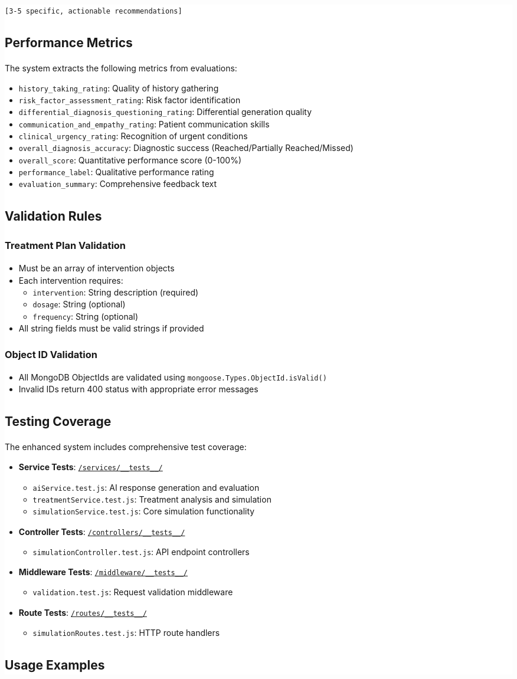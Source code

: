```
[3-5 specific, actionable recommendations]
```

## Performance Metrics

The system extracts the following metrics from evaluations:

- `history_taking_rating`: Quality of history gathering
- `risk_factor_assessment_rating`: Risk factor identification
- `differential_diagnosis_questioning_rating`: Differential generation quality
- `communication_and_empathy_rating`: Patient communication skills
- `clinical_urgency_rating`: Recognition of urgent conditions
- `overall_diagnosis_accuracy`: Diagnostic success (Reached/Partially Reached/Missed)
- `overall_score`: Quantitative performance score (0-100%)
- `performance_label`: Qualitative performance rating
- `evaluation_summary`: Comprehensive feedback text

## Validation Rules

### Treatment Plan Validation
- Must be an array of intervention objects
- Each intervention requires:
  - `intervention`: String description (required)
  - `dosage`: String (optional)
  - `frequency`: String (optional)
- All string fields must be valid strings if provided

### Object ID Validation
- All MongoDB ObjectIds are validated using `mongoose.Types.ObjectId.isValid()`
- Invalid IDs return 400 status with appropriate error messages

## Testing Coverage

The enhanced system includes comprehensive test coverage:

- **Service Tests**: [`/services/__tests__/`](SimulatorBackend/src/services/__tests__/)
  - `aiService.test.js`: AI response generation and evaluation
  - `treatmentService.test.js`: Treatment analysis and simulation
  - `simulationService.test.js`: Core simulation functionality

- **Controller Tests**: [`/controllers/__tests__/`](SimulatorBackend/src/controllers/__tests__/)
  - `simulationController.test.js`: API endpoint controllers

- **Middleware Tests**: [`/middleware/__tests__/`](SimulatorBackend/src/middleware/__tests__/)
  - `validation.test.js`: Request validation middleware

- **Route Tests**: [`/routes/__tests__/`](SimulatorBackend/src/routes/__tests__/)
  - `simulationRoutes.test.js`: HTTP route handlers

## Usage Examples
